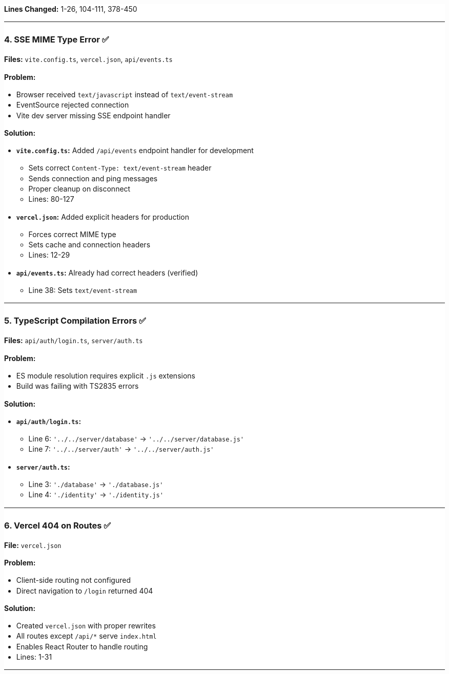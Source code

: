 **Lines Changed:** 1-26, 104-111, 378-450

---

### 4. SSE MIME Type Error ✅
**Files:** `vite.config.ts`, `vercel.json`, `api/events.ts`

**Problem:**
- Browser received `text/javascript` instead of `text/event-stream`
- EventSource rejected connection
- Vite dev server missing SSE endpoint handler

**Solution:**
- **`vite.config.ts`:** Added `/api/events` endpoint handler for development
  - Sets correct `Content-Type: text/event-stream` header
  - Sends connection and ping messages
  - Proper cleanup on disconnect
  - Lines: 80-127

- **`vercel.json`:** Added explicit headers for production
  - Forces correct MIME type
  - Sets cache and connection headers
  - Lines: 12-29

- **`api/events.ts`:** Already had correct headers (verified)
  - Line 38: Sets `text/event-stream`

---

### 5. TypeScript Compilation Errors ✅
**Files:** `api/auth/login.ts`, `server/auth.ts`

**Problem:**
- ES module resolution requires explicit `.js` extensions
- Build was failing with TS2835 errors

**Solution:**
- **`api/auth/login.ts`:** 
  - Line 6: `'../../server/database'` → `'../../server/database.js'`
  - Line 7: `'../../server/auth'` → `'../../server/auth.js'`

- **`server/auth.ts`:**
  - Line 3: `'./database'` → `'./database.js'`
  - Line 4: `'./identity'` → `'./identity.js'`

---

### 6. Vercel 404 on Routes ✅
**File:** `vercel.json`

**Problem:**
- Client-side routing not configured
- Direct navigation to `/login` returned 404

**Solution:**
- Created `vercel.json` with proper rewrites
- All routes except `/api/*` serve `index.html`
- Enables React Router to handle routing
- Lines: 1-31

---